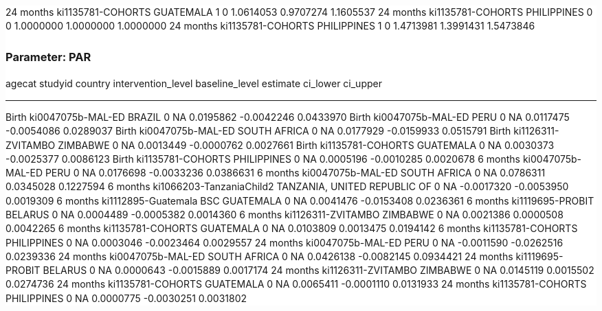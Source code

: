 24 months   ki1135781-COHORTS          GUATEMALA                      1                    0                 1.0614053   0.9707274   1.1605537
24 months   ki1135781-COHORTS          PHILIPPINES                    0                    0                 1.0000000   1.0000000   1.0000000
24 months   ki1135781-COHORTS          PHILIPPINES                    1                    0                 1.4713981   1.3991431   1.5473846


### Parameter: PAR


agecat      studyid                    country                        intervention_level   baseline_level      estimate     ci_lower    ci_upper
----------  -------------------------  -----------------------------  -------------------  ---------------  -----------  -----------  ----------
Birth       ki0047075b-MAL-ED          BRAZIL                         0                    NA                 0.0195862   -0.0042246   0.0433970
Birth       ki0047075b-MAL-ED          PERU                           0                    NA                 0.0117475   -0.0054086   0.0289037
Birth       ki0047075b-MAL-ED          SOUTH AFRICA                   0                    NA                 0.0177929   -0.0159933   0.0515791
Birth       ki1126311-ZVITAMBO         ZIMBABWE                       0                    NA                 0.0013449   -0.0000762   0.0027661
Birth       ki1135781-COHORTS          GUATEMALA                      0                    NA                 0.0030373   -0.0025377   0.0086123
Birth       ki1135781-COHORTS          PHILIPPINES                    0                    NA                 0.0005196   -0.0010285   0.0020678
6 months    ki0047075b-MAL-ED          PERU                           0                    NA                 0.0176698   -0.0033236   0.0386631
6 months    ki0047075b-MAL-ED          SOUTH AFRICA                   0                    NA                 0.0786311    0.0345028   0.1227594
6 months    ki1066203-TanzaniaChild2   TANZANIA, UNITED REPUBLIC OF   0                    NA                -0.0017320   -0.0053950   0.0019309
6 months    ki1112895-Guatemala BSC    GUATEMALA                      0                    NA                 0.0041476   -0.0153408   0.0236361
6 months    ki1119695-PROBIT           BELARUS                        0                    NA                 0.0004489   -0.0005382   0.0014360
6 months    ki1126311-ZVITAMBO         ZIMBABWE                       0                    NA                 0.0021386    0.0000508   0.0042265
6 months    ki1135781-COHORTS          GUATEMALA                      0                    NA                 0.0103809    0.0013475   0.0194142
6 months    ki1135781-COHORTS          PHILIPPINES                    0                    NA                 0.0003046   -0.0023464   0.0029557
24 months   ki0047075b-MAL-ED          PERU                           0                    NA                -0.0011590   -0.0262516   0.0239336
24 months   ki0047075b-MAL-ED          SOUTH AFRICA                   0                    NA                 0.0426138   -0.0082145   0.0934421
24 months   ki1119695-PROBIT           BELARUS                        0                    NA                 0.0000643   -0.0015889   0.0017174
24 months   ki1126311-ZVITAMBO         ZIMBABWE                       0                    NA                 0.0145119    0.0015502   0.0274736
24 months   ki1135781-COHORTS          GUATEMALA                      0                    NA                 0.0065411   -0.0001110   0.0131933
24 months   ki1135781-COHORTS          PHILIPPINES                    0                    NA                 0.0000775   -0.0030251   0.0031802

